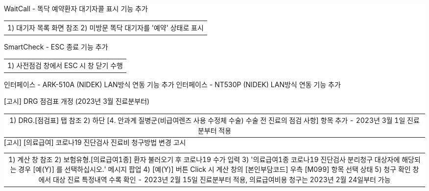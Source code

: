 <span class="box other">WaitCall</span>  - 똑닥 예약환자 대기자콜 표시 기능 추가
<table style="width:100%; margin-bottom: 0; margin-top: 10px;">
    <tr>
<th style=" border-spacing: 5px; font-weight: normal">1) 대기자 목록 화면 참조
2) 미방문 똑닥 대기자를 '예약' 상태로 표시
</th>
    </tr>
</table>

<span class="box other">SmartCheck</span>  - ESC 종료 기능 추가 
<table style="width:100%; margin-bottom: 0; margin-top: 10px;">
    <tr>
<th style=" border-spacing: 5px; font-weight: normal">1) 사전점검 창에서 ESC 시 창 닫기 수행
</th>
    </tr>
</table>

<span class="box other">인터페이스</span>  - ARK-510A (NIDEK) LAN방식 연동 기능 추가
<span class="box other">인터페이스</span>  - NT530P (NIDEK) LAN방식 연동 기능 추가


<span class="box notice">[고시]</span> DRG 점검표 개정 (2023년 3월 진료분부터) 
<table style="width:100%; margin-bottom: 0; margin-top: 10px;">
    <tr>
<th style=" border-spacing: 5px; font-weight: normal">1) DRG.[점검표] 탭 참조
2) 하단 [4. 안과계 질병군(비급여렌즈 사용 수정체 수술) 수술 전 진료의 점검 사항] 항목 추가
- 2023년 3월 1일 진료분부터 적용
</th>
    </tr>
</table>
<span class="box notice">[고시]</span> [의료급여] 코로나19 진단검사 진료비 청구방법 변경 고시
<table style="width:100%; margin-bottom: 0; margin-top: 10px;">
    <tr>
<th style=" border-spacing: 5px; font-weight: normal">1) 계산 창 참조
2) 보험유형.[의료급여1종] 환자 불러오기 후 코로나19 수가 입력
3) '의료급여1종 코로나19 진단검사 분리청구 대상자에 해당되는 경우 [예(Y)] 를 선택하십시오.' 메시지 팝업
4) [예(Y)] 버튼 Click 시 계산 창의 [본인부담코드] 우측 [M099] 항목 선택 상태
5) 청구 확인 창에서 대상 진료 특정내역 수록 확인
- 2023년 2월 15일 진료분부터 적용, 의료급여비용 청구는 2023년 2월 24일부터 가능
</th>
    </tr>
</table>
</pre>